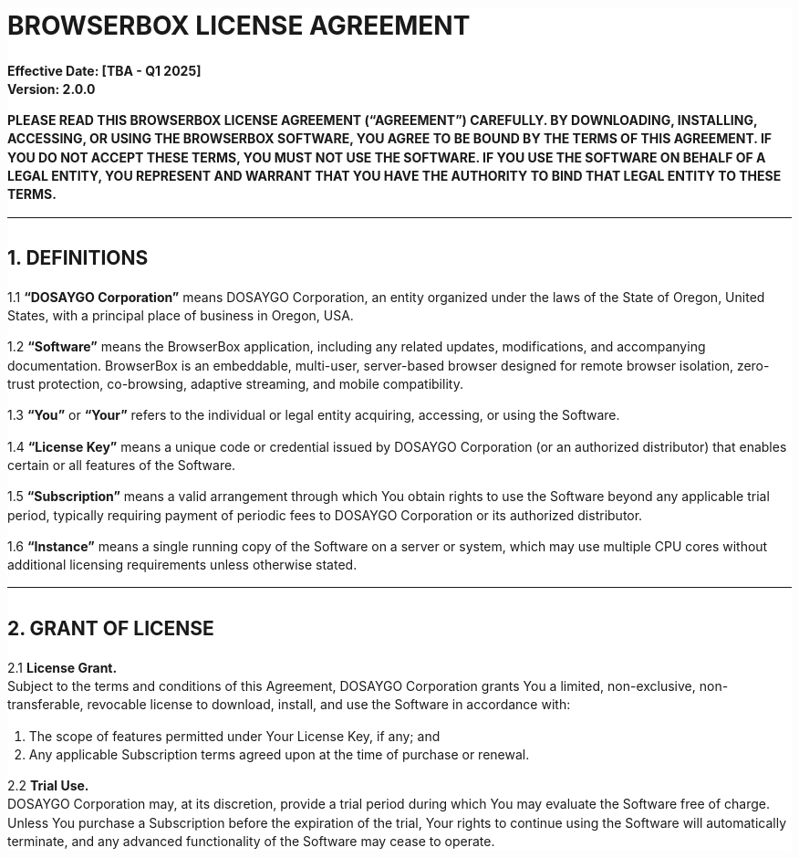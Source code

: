# BROWSERBOX LICENSE AGREEMENT

**Effective Date: [TBA - Q1 2025]**  
**Version: 2.0.0**

**PLEASE READ THIS BROWSERBOX LICENSE AGREEMENT (“AGREEMENT”) CAREFULLY. BY DOWNLOADING, INSTALLING, ACCESSING, OR USING THE BROWSERBOX SOFTWARE, YOU AGREE TO BE BOUND BY THE TERMS OF THIS AGREEMENT. IF YOU DO NOT ACCEPT THESE TERMS, YOU MUST NOT USE THE SOFTWARE. IF YOU USE THE SOFTWARE ON BEHALF OF A LEGAL ENTITY, YOU REPRESENT AND WARRANT THAT YOU HAVE THE AUTHORITY TO BIND THAT LEGAL ENTITY TO THESE TERMS.**

---

## 1. DEFINITIONS

1.1 **“DOSAYGO Corporation”** means DOSAYGO Corporation, an entity organized under the laws of the State of Oregon, United States, with a principal place of business in Oregon, USA.

1.2 **“Software”** means the BrowserBox application, including any related updates, modifications, and accompanying documentation. BrowserBox is an embeddable, multi-user, server-based browser designed for remote browser isolation, zero-trust protection, co-browsing, adaptive streaming, and mobile compatibility.

1.3 **“You”** or **“Your”** refers to the individual or legal entity acquiring, accessing, or using the Software.

1.4 **“License Key”** means a unique code or credential issued by DOSAYGO Corporation (or an authorized distributor) that enables certain or all features of the Software.

1.5 **“Subscription”** means a valid arrangement through which You obtain rights to use the Software beyond any applicable trial period, typically requiring payment of periodic fees to DOSAYGO Corporation or its authorized distributor.

1.6 **“Instance”** means a single running copy of the Software on a server or system, which may use multiple CPU cores without additional licensing requirements unless otherwise stated.

---

## 2. GRANT OF LICENSE

2.1 **License Grant.**  
Subject to the terms and conditions of this Agreement, DOSAYGO Corporation grants You a limited, non-exclusive, non-transferable, revocable license to download, install, and use the Software in accordance with:

1. The scope of features permitted under Your License Key, if any; and  
2. Any applicable Subscription terms agreed upon at the time of purchase or renewal.

2.2 **Trial Use.**  
DOSAYGO Corporation may, at its discretion, provide a trial period during which You may evaluate the Software free of charge. Unless You purchase a Subscription before the expiration of the trial, Your rights to continue using the Software will automatically terminate, and any advanced functionality of the Software may cease to operate.
